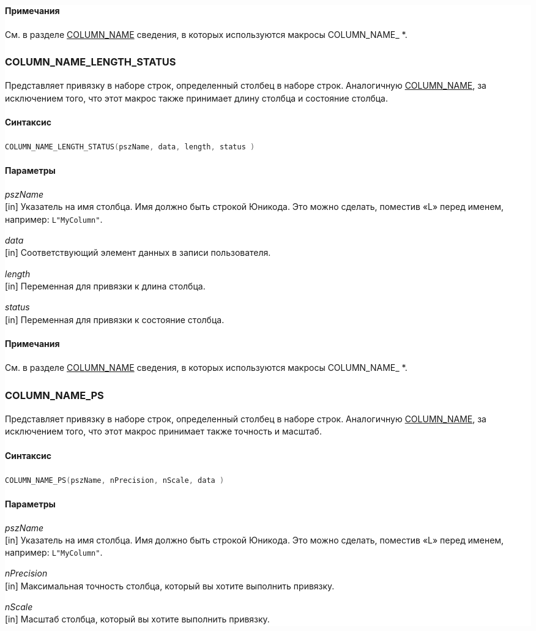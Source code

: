 #### <a name="remarks"></a>Примечания  
 См. в разделе [COLUMN_NAME](../../data/oledb/column-name.md) сведения, в которых используются макросы COLUMN_NAME_ *.  

### <a name="column_name_length_status"></a> COLUMN_NAME_LENGTH_STATUS
Представляет привязку в наборе строк, определенный столбец в наборе строк. Аналогичную [COLUMN_NAME](../../data/oledb/column-name.md), за исключением того, что этот макрос также принимает длину столбца и состояние столбца.  
  
#### <a name="syntax"></a>Синтаксис  
  
```cpp
COLUMN_NAME_LENGTH_STATUS(pszName, data, length, status )  
```  
  
#### <a name="parameters"></a>Параметры  
 *pszName*  
 [in] Указатель на имя столбца. Имя должно быть строкой Юникода. Это можно сделать, поместив «L» перед именем, например: `L"MyColumn"`.  
  
 *data*  
 [in] Соответствующий элемент данных в записи пользователя.  
  
 *length*  
 [in] Переменная для привязки к длина столбца.  
  
 *status*  
 [in] Переменная для привязки к состояние столбца.  
  
#### <a name="remarks"></a>Примечания  
 См. в разделе [COLUMN_NAME](../../data/oledb/column-name.md) сведения, в которых используются макросы COLUMN_NAME_ *.  

### <a name="column_name_ps"></a> COLUMN_NAME_PS
Представляет привязку в наборе строк, определенный столбец в наборе строк. Аналогичную [COLUMN_NAME](../../data/oledb/column-name.md), за исключением того, что этот макрос принимает также точность и масштаб.  
  
#### <a name="syntax"></a>Синтаксис  
  
```cpp
COLUMN_NAME_PS(pszName, nPrecision, nScale, data )  
```  
  
#### <a name="parameters"></a>Параметры  
 *pszName*  
 [in] Указатель на имя столбца. Имя должно быть строкой Юникода. Это можно сделать, поместив «L» перед именем, например: `L"MyColumn"`.  
  
 *nPrecision*  
 [in] Максимальная точность столбца, который вы хотите выполнить привязку.  
  
 *nScale*  
 [in] Масштаб столбца, который вы хотите выполнить привязку.  
  